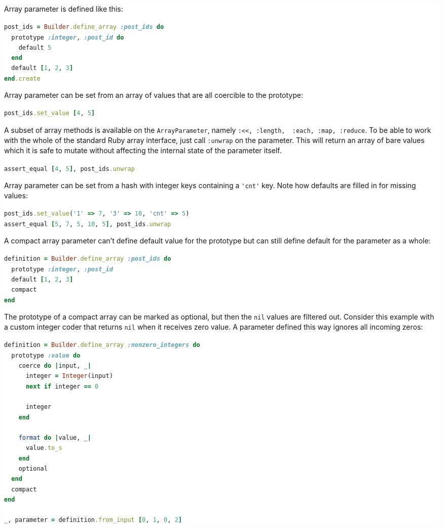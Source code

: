 Array parameter is defined like this:

```ruby
post_ids = Builder.define_array :post_ids do
  prototype :integer, :post_id do
    default 5
  end
  default [1, 2, 3]
end.create
```

Array parameter can be set from an array of values that are all coercible to the
prototype: 

```ruby
post_ids.set_value [4, 5]
```

A subset of array methods is available on the `ArrayParameter`, namely `:<<, :length, 
:each, :map, :reduce`. To be able to work with the whole of the standard Ruby array 
interface, just call `:unwrap` on the parameter. This will return an array 
of bare values which it is safe to mutate without affecting the internal state 
of the parameter itself.

```ruby
assert_equal [4, 5], post_ids.unwrap
```

Array parameter can be set from a hash with integer keys containing a `'cnt'` key. Note
how defaults are filled in for missing values:

```ruby
post_ids.set_value('1' => 7, '3' => 10, 'cnt' => 5)
assert_equal [5, 7, 5, 10, 5], post_ids.unwrap
```

A compact array parameter can’t define default value for the 
prototype but can still define default for the parameter as a whole:

```ruby
definition = Builder.define_array :post_ids do
  prototype :integer, :post_id
  default [1, 2, 3]
  compact
end
```

The prototype of a compact array can be marked as optional, but then
the `nil` values are filtered out. Consider this example with a custom 
integer coder that returns `nil` when it receives zero value. A parameter 
defined this way ignores all incoming zeros:

```ruby
definition = Builder.define_array :nonzero_integers do
  prototype :value do
    coerce do |input, _|
      integer = Integer(input)
      next if integer == 0

      integer
    end

    format do |value, _|
      value.to_s
    end
    optional
  end
  compact
end

_, parameter = definition.from_input [0, 1, 0, 2]
```